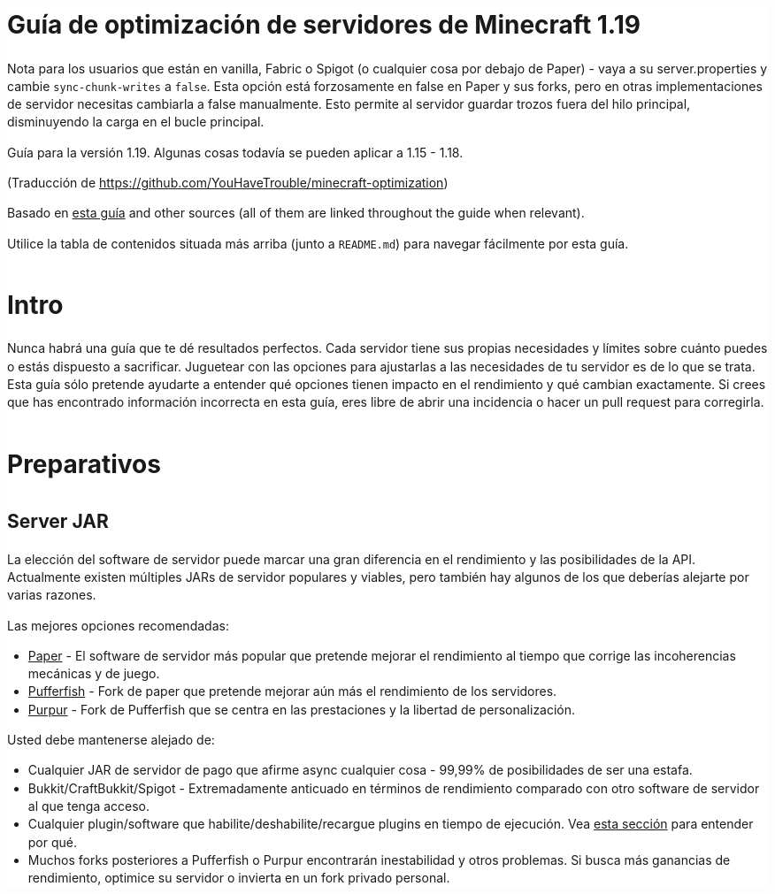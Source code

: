 # Guía de optimización de servidores de Minecraft 1.19

Nota para los usuarios que están en vanilla, Fabric o Spigot (o cualquier cosa por debajo de Paper) - vaya a su server.properties y cambie `sync-chunk-writes` a `false`. Esta opción está forzosamente en false en Paper y sus forks, pero en otras implementaciones de servidor necesitas cambiarla a false manualmente. Esto permite al servidor guardar trozos fuera del hilo principal, disminuyendo la carga en el bucle principal.

Guía para la versión 1.19. Algunas cosas todavía se pueden aplicar a 1.15 - 1.18.

(Traducción de https://github.com/YouHaveTrouble/minecraft-optimization)

Basado en [esta guía](https://www.spigotmc.org/threads/guide-server-optimization%E2%9A%A1.283181/) and other sources (all of them are linked throughout the guide when relevant).

Utilice la tabla de contenidos situada más arriba (junto a `README.md`) para navegar fácilmente por esta guía.

# Intro
Nunca habrá una guía que te dé resultados perfectos. Cada servidor tiene sus propias necesidades y límites sobre cuánto puedes o estás dispuesto a sacrificar. Juguetear con las opciones para ajustarlas a las necesidades de tu servidor es de lo que se trata. Esta guía sólo pretende ayudarte a entender qué opciones tienen impacto en el rendimiento y qué cambian exactamente. Si crees que has encontrado información incorrecta en esta guía, eres libre de abrir una incidencia o hacer un pull request para corregirla.

# Preparativos

## Server JAR
La elección del software de servidor puede marcar una gran diferencia en el rendimiento y las posibilidades de la API. Actualmente existen múltiples JARs de servidor populares y viables, pero también hay algunos de los que deberías alejarte por varias razones.

Las mejores opciones recomendadas:
* [Paper](https://github.com/PaperMC/Paper) - El software de servidor más popular que pretende mejorar el rendimiento al tiempo que corrige las incoherencias mecánicas y de juego.
* [Pufferfish](https://github.com/pufferfish-gg/Pufferfish) - Fork de paper que pretende mejorar aún más el rendimiento de los servidores.
* [Purpur](https://github.com/PurpurMC/Purpur) - Fork de Pufferfish que se centra en las prestaciones y la libertad de personalización.

Usted debe mantenerse alejado de:
* Cualquier JAR de servidor de pago que afirme async cualquier cosa - 99,99% de posibilidades de ser una estafa.
* Bukkit/CraftBukkit/Spigot - Extremadamente anticuado en términos de rendimiento comparado con otro software de servidor al que tenga acceso.
* Cualquier plugin/software que habilite/deshabilite/recargue plugins en tiempo de ejecución. Vea [esta sección](#plugins-enablingdisabling-other-plugins) para entender por qué.
* Muchos forks posteriores a Pufferfish o Purpur encontrarán inestabilidad y otros problemas. Si busca más ganancias de rendimiento, optimice su servidor o invierta en un fork privado personal.
